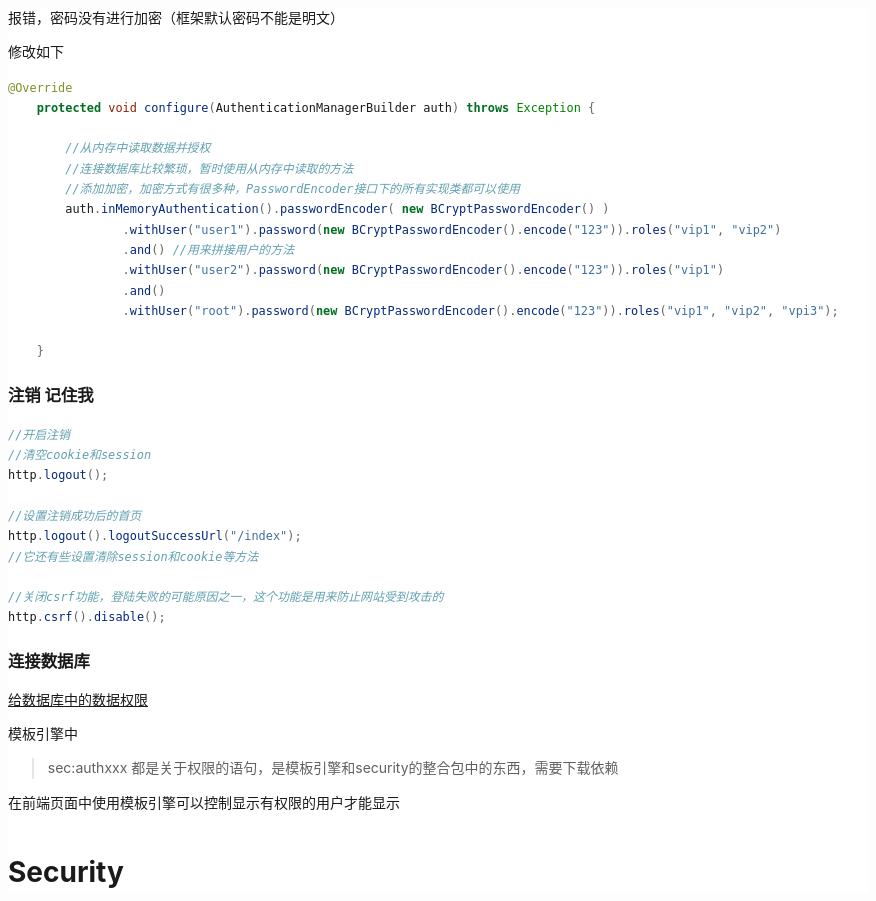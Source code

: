 报错，密码没有进行加密（框架默认密码不能是明文）

修改如下

```java
@Override
    protected void configure(AuthenticationManagerBuilder auth) throws Exception {

        //从内存中读取数据并授权
        //连接数据库比较繁琐，暂时使用从内存中读取的方法
        //添加加密，加密方式有很多种，PasswordEncoder接口下的所有实现类都可以使用
        auth.inMemoryAuthentication().passwordEncoder( new BCryptPasswordEncoder() )
                .withUser("user1").password(new BCryptPasswordEncoder().encode("123")).roles("vip1", "vip2")
                .and() //用来拼接用户的方法
                .withUser("user2").password(new BCryptPasswordEncoder().encode("123")).roles("vip1")
                .and()
                .withUser("root").password(new BCryptPasswordEncoder().encode("123")).roles("vip1", "vip2", "vpi3");

    }
```

### 注销 记住我

```java
//开启注销
//清空cookie和session
http.logout();

//设置注销成功后的首页
http.logout().logoutSuccessUrl("/index");
//它还有些设置清除session和cookie等方法

//关闭csrf功能，登陆失败的可能原因之一，这个功能是用来防止网站受到攻击的
http.csrf().disable();
```



### 连接数据库

[给数据库中的数据权限]( https://docs.spring.io/spring-security/site/docs/5.2.2.BUILD-SNAPSHOT/reference/htmlsingle/#jc-authentication-jdbc )


模板引擎中

> sec:authxxx 都是关于权限的语句，是模板引擎和security的整合包中的东西，需要下载依赖

在前端页面中使用模板引擎可以控制显示有权限的用户才能显示


# Security
